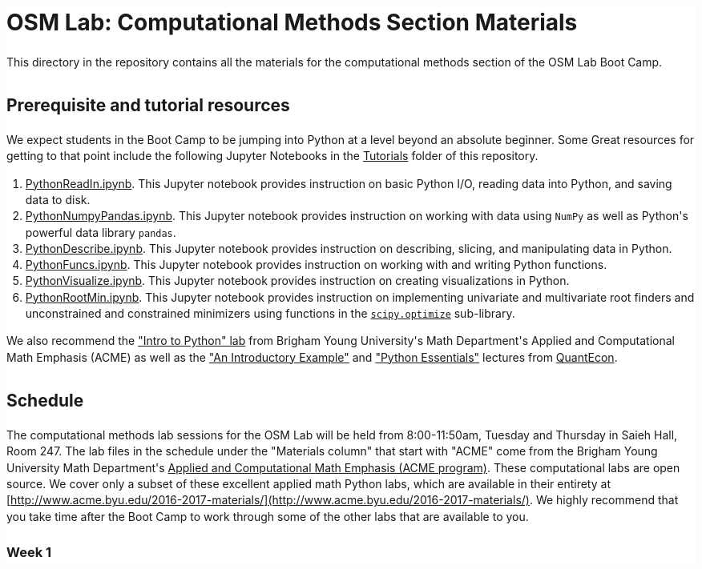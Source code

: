 # OSM Lab: Computational Methods Section Materials

This directory in the repository contains all the materials for the computational methods section of the OSM Lab Boot Camp.


## Prerequisite and tutorial resources

We expect students in the Boot Camp to be jumping into Python at a level beyond an absolute beginner. Some Great resources for getting to that point include the following Jupyter Notebooks in the [Tutorials](https://github.com/OpenSourceMacro/BootCamp2017/tree/master/Tutorials) folder of this repository.

1. [PythonReadIn.ipynb](https://github.com/OpenSourceMacro/BootCamp2017/blob/master/Tutorials/PythonReadIn.ipynb). This Jupyter notebook provides instruction on basic Python I/O, reading data into Python, and saving data to disk.
2. [PythonNumpyPandas.ipynb](https://github.com/OpenSourceMacro/BootCamp2017/blob/master/Tutorials/PythonNumpyPandas.ipynb). This Jupyter notebook provides instruction on working with data using `NumPy` as well as Python's powerful data library `pandas`.
3. [PythonDescribe.ipynb](https://github.com/OpenSourceMacro/BootCamp2017/blob/master/Tutorials/PythonDescribe.ipynb). This Jupyter notebook provides instruction on describing, slicing, and manipulating data in Python.
4. [PythonFuncs.ipynb](https://github.com/OpenSourceMacro/BootCamp2017/blob/master/Tutorials/PythonFuncs.ipynb). This Jupyter notebook provides instruction on working with and writing Python functions.
5. [PythonVisualize.ipynb](https://github.com/OpenSourceMacro/BootCamp2017/blob/master/Tutorials/PythonVisualize.ipynb). This Jupyter notebook provides instruction on creating visualizations in Python.
6. [PythonRootMin.ipynb](https://github.com/OpenSourceMacro/BootCamp2017/blob/master/Tutorials/PythonRootMin.ipynb). This Jupyter notebook provides instruction on implementing univariate and multivariate root finders and unconstrained and constrained minimizers using functions in the [`scipy.optimize`](https://docs.scipy.org/doc/scipy/reference/optimize.html) sub-library.

We also recommend the ["Intro to Python" lab](http://www.acme.byu.edu/wp-content/uploads/2016/08/PythonIntro.pdf) from Brigham Young University's Math Department's Applied and Computational Math Emphasis (ACME) as well as the ["An Introductory Example"](https://lectures.quantecon.org/py/python_by_example.html) and ["Python Essentials"](https://lectures.quantecon.org/py/python_essentials.html) lectures from [QuantEcon](https://lectures.quantecon.org/py/).


## Schedule

The computational methods lab sessions for the OSM Lab will be held from 8:00-11:50am, Tuesday and Thursday in Saieh Hall, Room 247. The lab files in the schedule under the "Materials column" that start with "ACME" come from the Brigham Young University Math Department's [Applied and Computational Math Emphasis (ACME program)](http://www.acme.byu.edu/). These computational labs are open source. We cover only a subset of these excellent applied math Python labs, which are available in their entirety at [http://www.acme.byu.edu/2016-2017-materials/](http://www.acme.byu.edu/2016-2017-materials/). We highly recommend that you take time after the Boot Camp to work through some of the other labs that are available to you.

### Week 1
